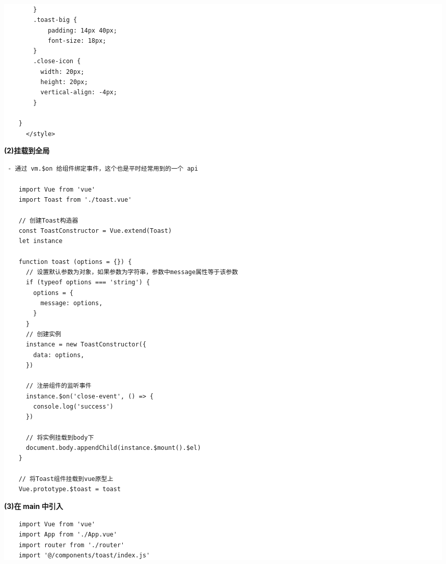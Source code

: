 		    }
		    .toast-big {
		        padding: 14px 40px;
		        font-size: 18px;
		    }
		    .close-icon {
		      width: 20px;
		      height: 20px;
		      vertical-align: -4px;
		    }
		    
		}
		  </style>

  **(2)挂载到全局**

     - 通过 vm.$on 给组件绑定事件，这个也是平时经常用到的一个 api

		import Vue from 'vue'
		import Toast from './toast.vue'
		
		// 创建Toast构造器
		const ToastConstructor = Vue.extend(Toast)
		let instance
		
		function toast (options = {}) {
		  // 设置默认参数为对象，如果参数为字符串，参数中message属性等于该参数
		  if (typeof options === 'string') {
		    options = {
		      message: options,
		    }
		  }
		  // 创建实例
		  instance = new ToastConstructor({
		    data: options,
		  })
		  
		  // 注册组件的监听事件
		  instance.$on('close-event', () => {
		    console.log('success')
		  })
		  
		  // 将实例挂载到body下
		  document.body.appendChild(instance.$mount().$el)
		}
		
		// 将Toast组件挂载到vue原型上
		Vue.prototype.$toast = toast

  **(3)在 main 中引入**    

		import Vue from 'vue'
		import App from './App.vue'
		import router from './router'
		import '@/components/toast/index.js'
		